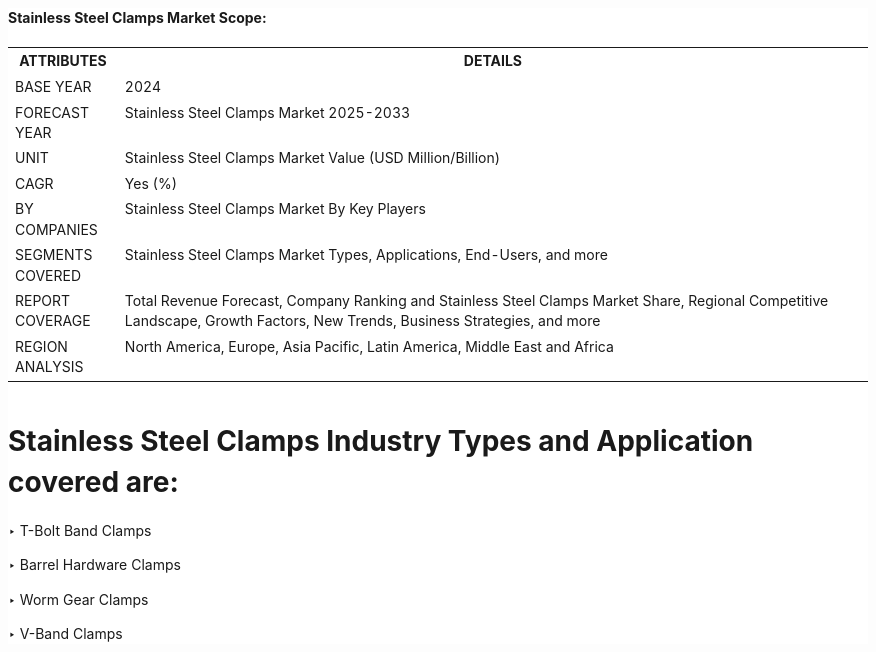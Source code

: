 <h4>Stainless Steel Clamps Market Scope:</h4>
<table>
<tr>
<th>ATTRIBUTES</th>
<th>DETAILS</th>
</tr>
<tr>
<td>BASE YEAR</td>
<td>2024</td>
</tr>
<tr>
<td>FORECAST YEAR</td>
<td>Stainless Steel Clamps Market 2025-2033</td>
</tr>
<tr>
<td>UNIT</td>
<td>Stainless Steel Clamps Market Value (USD Million/Billion)</td>
<tr>
<td>CAGR</td>
<td>Yes (%)</td>
</tr>
</tr>
<tr>
<td>BY COMPANIES</td>
<td>Stainless Steel Clamps Market By Key Players</td>
</tr>
<tr>
<td>SEGMENTS COVERED</td>
<td>Stainless Steel Clamps Market Types, Applications, End-Users, and more</td>
</tr>
<tr>
<td>REPORT COVERAGE</td>
<td>Total Revenue Forecast, Company Ranking and Stainless Steel Clamps Market Share, Regional Competitive Landscape, Growth Factors, New Trends, Business Strategies, and more</td>
</tr>
<tr>
<td>REGION ANALYSIS</td>
<td>North America, Europe, Asia Pacific, Latin America, Middle East and Africa</td>
</tr>
</table>

# <strong>Stainless Steel Clamps Industry Types and Application covered are:</strong>

‣ T-Bolt Band Clamps

   ‣ Barrel Hardware Clamps

   ‣ Worm Gear Clamps

   ‣ V-Band Clamps
